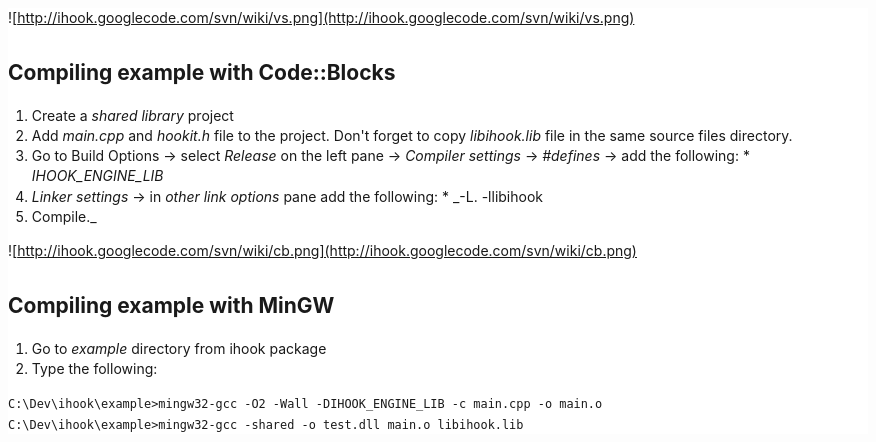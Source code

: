 ![http://ihook.googlecode.com/svn/wiki/vs.png](http://ihook.googlecode.com/svn/wiki/vs.png)

## Compiling example with Code::Blocks ##

  1. Create a _shared library_ project
  1. Add _main.cpp_ and _hookit.h_ file to the project. Don't forget to copy _libihook.lib_ file in the same source files directory.
  1. Go to Build Options -> select _Release_ on the left pane -> _Compiler settings_ -> _#defines_ -> add the following:
    * _IHOOK\_ENGINE\_LIB_
  1. _Linker settings_ -> in _other link options_ pane add the following:
    * _-L. -llibihook
  1. Compile._

![http://ihook.googlecode.com/svn/wiki/cb.png](http://ihook.googlecode.com/svn/wiki/cb.png)

## Compiling example with MinGW ##

  1. Go to _example_ directory from ihook package
  1. Type the following:
```
C:\Dev\ihook\example>mingw32-gcc -O2 -Wall -DIHOOK_ENGINE_LIB -c main.cpp -o main.o
C:\Dev\ihook\example>mingw32-gcc -shared -o test.dll main.o libihook.lib
```